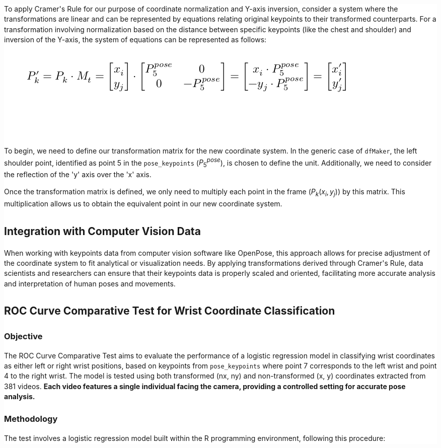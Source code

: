 
To apply Cramer's Rule for our purpose of coordinate normalization and Y-axis inversion, consider a system where the transformations are linear and can be represented by equations relating original keypoints to their transformed counterparts. For a transformation involving normalization based on the distance between specific keypoints (like the chest and shoulder) and inversion of the Y-axis, the system of equations can be represented as follows:

![](./images/dfMaker_expression2.png)

To begin, we need to define our transformation matrix for the new coordinate system. In the generic case of `dfMaker`, the left shoulder point, identified as point 5 in the `pose_keypoints` ($P_{5}^{pose}$), is chosen to define the unit. Additionally, we need to consider the reflection of the 'y' axis over the 'x' axis.

Once the transformation matrix is defined, we only need to multiply each point in the frame ($P_k(x_i,y_j)$) by this matrix. This multiplication allows us to obtain the equivalent point in our new coordinate system.



## Integration with Computer Vision Data

When working with keypoints data from computer vision software like OpenPose, this approach allows for precise adjustment of the coordinate system to fit analytical or visualization needs. By applying transformations derived through Cramer's Rule, data scientists and researchers can ensure that their keypoints data is properly scaled and oriented, facilitating more accurate analysis and interpretation of human poses and movements.


## ROC Curve Comparative Test for Wrist Coordinate Classification

### Objective
The ROC Curve Comparative Test aims to evaluate the performance of a logistic regression model in classifying wrist coordinates as either left or right wrist positions, based on keypoints from `pose_keypoints` where point 7 corresponds to the left wrist and point 4 to the right wrist. The model is tested using both transformed (nx, ny) and non-transformed (x, y) coordinates extracted from 381 videos. **Each video features a single individual facing the camera, providing a controlled setting for accurate pose analysis.**

### Methodology
The test involves a logistic regression model built within the R programming environment, following this procedure:
